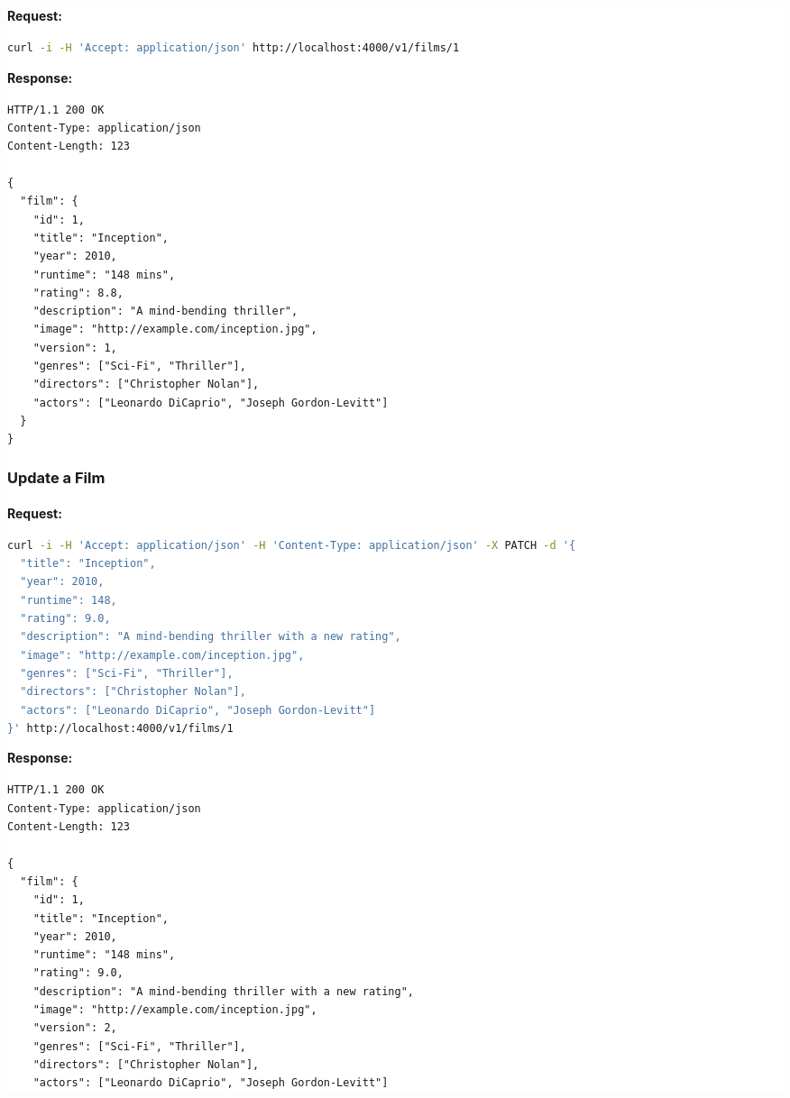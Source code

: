 **Request:**

```bash
curl -i -H 'Accept: application/json' http://localhost:4000/v1/films/1
```

**Response:**

```
HTTP/1.1 200 OK
Content-Type: application/json
Content-Length: 123

{
  "film": {
    "id": 1,
    "title": "Inception",
    "year": 2010,
    "runtime": "148 mins",
    "rating": 8.8,
    "description": "A mind-bending thriller",
    "image": "http://example.com/inception.jpg",
    "version": 1,
    "genres": ["Sci-Fi", "Thriller"],
    "directors": ["Christopher Nolan"],
    "actors": ["Leonardo DiCaprio", "Joseph Gordon-Levitt"]
  }
}
```

### Update a Film

**Request:**

```bash
curl -i -H 'Accept: application/json' -H 'Content-Type: application/json' -X PATCH -d '{
  "title": "Inception",
  "year": 2010,
  "runtime": 148,
  "rating": 9.0,
  "description": "A mind-bending thriller with a new rating",
  "image": "http://example.com/inception.jpg",
  "genres": ["Sci-Fi", "Thriller"],
  "directors": ["Christopher Nolan"],
  "actors": ["Leonardo DiCaprio", "Joseph Gordon-Levitt"]
}' http://localhost:4000/v1/films/1
```

**Response:**

```
HTTP/1.1 200 OK
Content-Type: application/json
Content-Length: 123

{
  "film": {
    "id": 1,
    "title": "Inception",
    "year": 2010,
    "runtime": "148 mins",
    "rating": 9.0,
    "description": "A mind-bending thriller with a new rating",
    "image": "http://example.com/inception.jpg",
    "version": 2,
    "genres": ["Sci-Fi", "Thriller"],
    "directors": ["Christopher Nolan"],
    "actors": ["Leonardo DiCaprio", "Joseph Gordon-Levitt"]
```